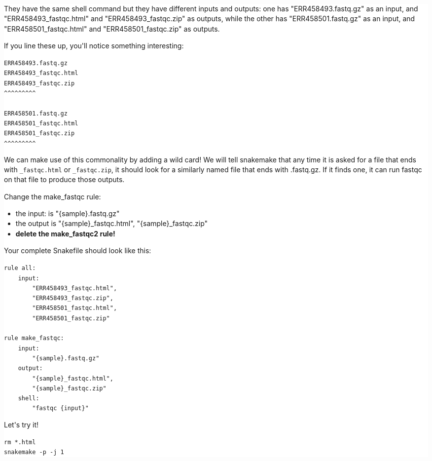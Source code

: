 They have the same shell command but they have different inputs and outputs: one has "ERR458493.fastq.gz" as an input, and "ERR458493_fastqc.html" and "ERR458493_fastqc.zip" as outputs, while the other has "ERR458501.fastq.gz" as an input, and "ERR458501_fastqc.html" and "ERR458501_fastqc.zip" as outputs. 

If you line these up, you'll notice something interesting:

```
ERR458493.fastq.gz
ERR458493_fastqc.html
ERR458493_fastqc.zip
^^^^^^^^^

ERR458501.fastq.gz
ERR458501_fastqc.html
ERR458501_fastqc.zip
^^^^^^^^^
```

We can make use of this commonality by adding a wild card! We will tell snakemake that any time it is asked for a file that ends with `_fastqc.html` or `_fastqc.zip`, it should look for a similarly named file that ends with .fastq.gz. If it finds one, it can run fastqc on that file to produce those outputs.

Change the make_fastqc rule:

- the input: is "{sample}.fastq.gz"
- the output is "{sample}_fastqc.html", "{sample}_fastqc.zip"
- **delete the make_fastqc2 rule!**

Your complete Snakefile should look like this:

```
rule all:
    input:
        "ERR458493_fastqc.html",
        "ERR458493_fastqc.zip",
        "ERR458501_fastqc.html",
        "ERR458501_fastqc.zip"

rule make_fastqc:
    input:
        "{sample}.fastq.gz"
    output:
        "{sample}_fastqc.html",
        "{sample}_fastqc.zip"  
    shell:
        "fastqc {input}"

```

Let's try it!

```
rm *.html
snakemake -p -j 1
```
